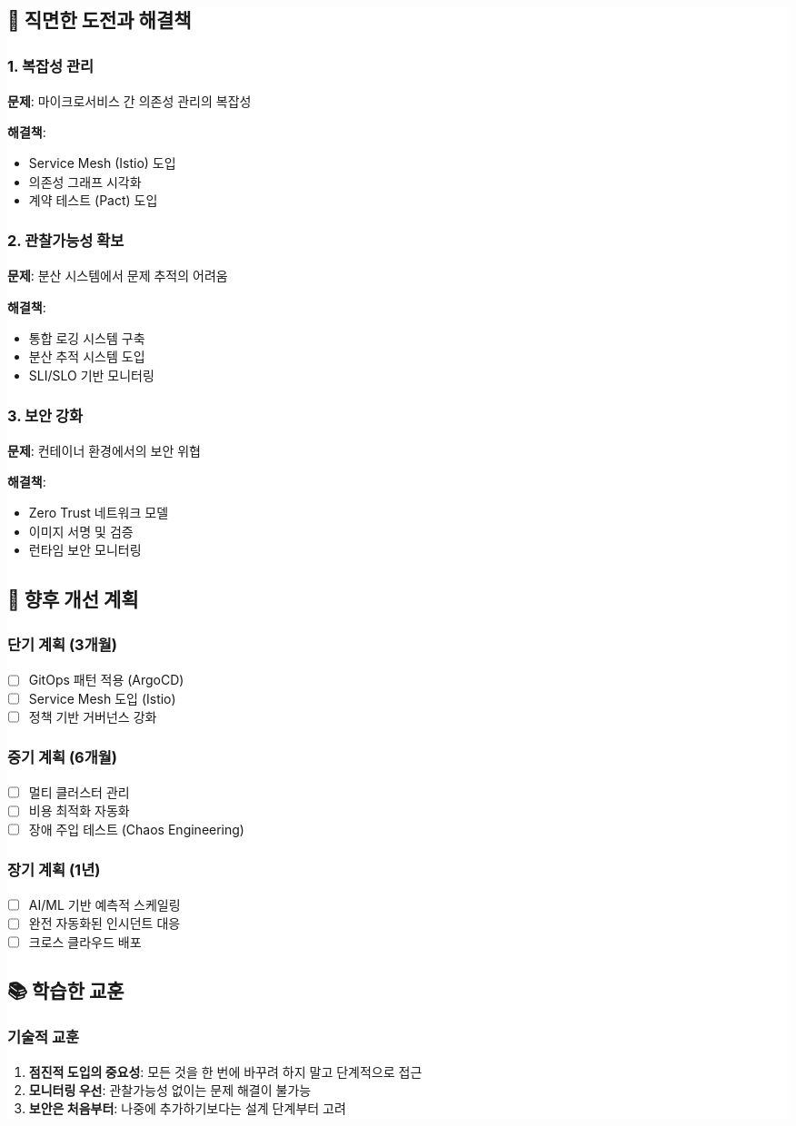 ## 🚧 직면한 도전과 해결책

### 1. 복잡성 관리
**문제**: 마이크로서비스 간 의존성 관리의 복잡성

**해결책**: 
- Service Mesh (Istio) 도입
- 의존성 그래프 시각화
- 계약 테스트 (Pact) 도입

### 2. 관찰가능성 확보
**문제**: 분산 시스템에서 문제 추적의 어려움

**해결책**:
- 통합 로깅 시스템 구축
- 분산 추적 시스템 도입
- SLI/SLO 기반 모니터링

### 3. 보안 강화
**문제**: 컨테이너 환경에서의 보안 위협

**해결책**:
- Zero Trust 네트워크 모델
- 이미지 서명 및 검증
- 런타임 보안 모니터링

## 🔮 향후 개선 계획

### 단기 계획 (3개월)
- [ ] GitOps 패턴 적용 (ArgoCD)
- [ ] Service Mesh 도입 (Istio)
- [ ] 정책 기반 거버넌스 강화

### 중기 계획 (6개월)
- [ ] 멀티 클러스터 관리
- [ ] 비용 최적화 자동화
- [ ] 장애 주입 테스트 (Chaos Engineering)

### 장기 계획 (1년)
- [ ] AI/ML 기반 예측적 스케일링
- [ ] 완전 자동화된 인시던트 대응
- [ ] 크로스 클라우드 배포

## 📚 학습한 교훈

### 기술적 교훈
1. **점진적 도입의 중요성**: 모든 것을 한 번에 바꾸려 하지 말고 단계적으로 접근
2. **모니터링 우선**: 관찰가능성 없이는 문제 해결이 불가능
3. **보안은 처음부터**: 나중에 추가하기보다는 설계 단계부터 고려
